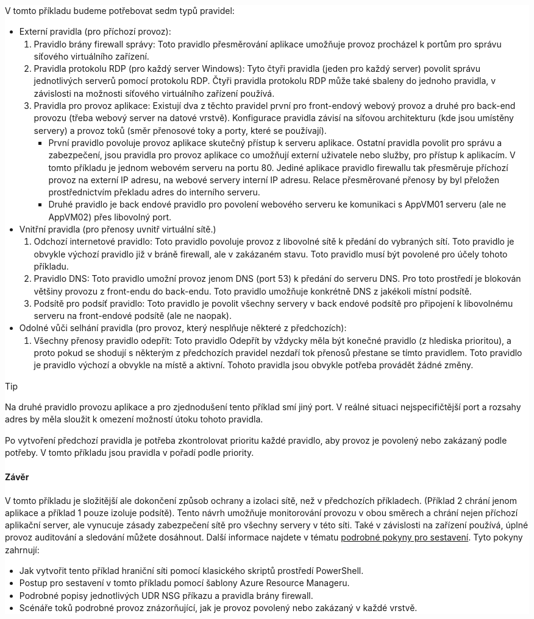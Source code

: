 V tomto příkladu budeme potřebovat sedm typů pravidel:

* Externí pravidla (pro příchozí provoz):
  1. Pravidlo brány firewall správy: Toto pravidlo přesměrování aplikace umožňuje provoz procházel k portům pro správu síťového virtuálního zařízení.
  2. Pravidla protokolu RDP (pro každý server Windows): Tyto čtyři pravidla (jeden pro každý server) povolit správu jednotlivých serverů pomocí protokolu RDP. Čtyři pravidla protokolu RDP může také sbaleny do jednoho pravidla, v závislosti na možnosti síťového virtuálního zařízení používá.
  3. Pravidla pro provoz aplikace: Existují dva z těchto pravidel první pro front-endový webový provoz a druhé pro back-end provozu (třeba webový server na datové vrstvě). Konfigurace pravidla závisí na síťovou architekturu (kde jsou umístěny servery) a provoz toků (směr přenosové toky a porty, které se používají).
     * První pravidlo povoluje provoz aplikace skutečný přístup k serveru aplikace. Ostatní pravidla povolit pro správu a zabezpečení, jsou pravidla pro provoz aplikace co umožňují externí uživatele nebo služby, pro přístup k aplikacím. V tomto příkladu je jednom webovém serveru na portu 80. Jediné aplikace pravidlo firewallu tak přesměruje příchozí provoz na externí IP adresu, na webové servery interní IP adresu. Relace přesměrované přenosy by byl přeložen prostřednictvím překladu adres do interního serveru.
     * Druhé pravidlo je back endové pravidlo pro povolení webového serveru ke komunikaci s AppVM01 serveru (ale ne AppVM02) přes libovolný port.
* Vnitřní pravidla (pro přenosy uvnitř virtuální sítě.)
  1. Odchozí internetové pravidlo: Toto pravidlo povoluje provoz z libovolné sítě k předání do vybraných sítí. Toto pravidlo je obvykle výchozí pravidlo již v bráně firewall, ale v zakázaném stavu. Toto pravidlo musí být povolené pro účely tohoto příkladu.
  2. Pravidlo DNS: Toto pravidlo umožní provoz jenom DNS (port 53) k předání do serveru DNS. Pro toto prostředí je blokován většiny provozu z front-endu do back-endu. Toto pravidlo umožňuje konkrétně DNS z jakékoli místní podsítě.
  3. Podsítě pro podsíť pravidlo: Toto pravidlo je povolit všechny servery v back endové podsítě pro připojení k libovolnému serveru na front-endové podsítě (ale ne naopak).
* Odolné vůči selhání pravidla (pro provoz, který nesplňuje některé z předchozích):
  1. Všechny přenosy pravidlo odepřít: Toto pravidlo Odepřít by vždycky měla být konečné pravidlo (z hlediska prioritou), a proto pokud se shodují s některým z předchozích pravidel nezdaří tok přenosů přestane se tímto pravidlem. Toto pravidlo je pravidlo výchozí a obvykle na místě a aktivní. Tohoto pravidla jsou obvykle potřeba provádět žádné změny.

> [!TIP]
> Na druhé pravidlo provozu aplikace a pro zjednodušení tento příklad smí jiný port. V reálné situaci nejspecifičtější port a rozsahy adres by měla sloužit k omezení možností útoku tohoto pravidla.
>
>

Po vytvoření předchozí pravidla je potřeba zkontrolovat prioritu každé pravidlo, aby provoz je povolený nebo zakázaný podle potřeby. V tomto příkladu jsou pravidla v pořadí podle priority.

#### <a name="conclusion"></a>Závěr
V tomto příkladu je složitější ale dokončení způsob ochrany a izolaci sítě, než v předchozích příkladech. (Příklad 2 chrání jenom aplikace a příklad 1 pouze izoluje podsítě). Tento návrh umožňuje monitorování provozu v obou směrech a chrání nejen příchozí aplikační server, ale vynucuje zásady zabezpečení sítě pro všechny servery v této síti. Také v závislosti na zařízení používá, úplné provoz auditování a sledování můžete dosáhnout. Další informace najdete v tématu [podrobné pokyny pro sestavení][Example3]. Tyto pokyny zahrnují:

* Jak vytvořit tento příklad hraniční síti pomocí klasického skriptů prostředí PowerShell.
* Postup pro sestavení v tomto příkladu pomocí šablony Azure Resource Manageru.
* Podrobné popisy jednotlivých UDR NSG příkazu a pravidla brány firewall.
* Scénáře toků podrobné provoz znázorňující, jak je provoz povolený nebo zakázaný v každé vrstvě.


[0]: ./media/best-practices-network-security/flowchart.png "vývojový diagram možnosti zabezpečení"
[2]: ./media/best-practices-network-security/azuresecurityfeatures.png "funkce zabezpečení azure"
[3]: ./media/best-practices-network-security/dmzcorporate.png "A DMZ v podnikové síti"
[4]: ./media/best-practices-network-security/azuresecurityarchitecture.png "architektury zabezpečení azure"
[5]: ./media/best-practices-network-security/dmzazure.png "DMZ v Azure Virtual Network"
[6]: ./media/best-practices-network-security/dmzhybrid.png "hybridní síť s tři hranice zabezpečení"
[7]: ./media/best-practices-network-security/example1design.png "příchozí DMZ pomocí skupiny zabezpečení sítě"
[8]: ./media/best-practices-network-security/example2design.png "příchozí DMZ pomocí síťového virtuálního zařízení a skupiny zabezpečení sítě"
[9]: ./media/best-practices-network-security/example3design.png "obousměrné DMZ pomocí síťového virtuálního zařízení, skupiny zabezpečení sítě a směrování definovaného uživatelem"
[10]: ./media/best-practices-network-security/example3firewalllogical.png "logické zobrazení pravidel brány Firewall"
[11]: ./media/best-practices-network-security/example3designoptions.png "připojené hybridní síť DMZ pomocí síťového virtuálního zařízení"
[12]: ./media/best-practices-network-security/example4designs2s.png "DMZ pomocí síťového virtuálního zařízení připojeno pomocí sítě Site-to-Site VPN"
[13]: ./media/best-practices-network-security/example4networklogical.png "logické sítě z hlediska síťového virtuálního zařízení"
[14]: ./media/best-practices-network-security/example5designoptions.png "připojení Site-to-Site hybridní síť DMZ pomocí brány Azure"
[15]: ./media/best-practices-network-security/example5designs2s.png "DMZ pomocí brány Azure prostřednictvím sítě Site-to-Site VPN"
[16]: ./media/best-practices-network-security/example6designoptions.png "DMZ pomocí brány Azure připojené sítě ExpressRoute hybridní"
[17]: ./media/best-practices-network-security/example6designexpressroute.png "DMZ pomocí brány Azure pomocí připojení ExpressRoute"
[TrustCenter]: https://azure.microsoft.com/support/trust-center/compliance/
[Example1]: ./virtual-network/virtual-networks-dmz-nsg.md
[Example2]: ./virtual-network/virtual-networks-dmz-nsg-fw-asm.md
[Example3]: ./virtual-network/virtual-networks-dmz-nsg-fw-udr-asm.md
[Example4]: ./virtual-network/virtual-networks-hybrid-s2s-nva-asm.md
[Example5]: ./virtual-network/virtual-networks-hybrid-s2s-agw-asm.md
[Example6]: ./virtual-network/virtual-networks-hybrid-expressroute-asm.md
[Example7]: ./virtual-network/virtual-networks-vnet2vnet-direct-asm.md
[Example8]: ./virtual-network/virtual-networks-vnet2vnet-transit-asm.md